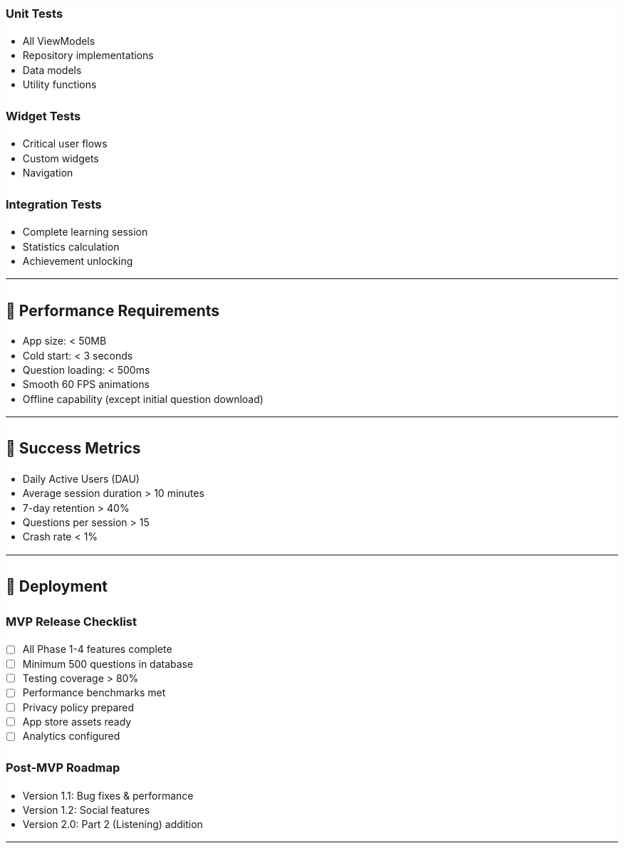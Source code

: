 ### Unit Tests
- All ViewModels
- Repository implementations
- Data models
- Utility functions

### Widget Tests
- Critical user flows
- Custom widgets
- Navigation

### Integration Tests
- Complete learning session
- Statistics calculation
- Achievement unlocking

---

## 📱 Performance Requirements

- App size: < 50MB
- Cold start: < 3 seconds
- Question loading: < 500ms
- Smooth 60 FPS animations
- Offline capability (except initial question download)

---

## 🎯 Success Metrics

- Daily Active Users (DAU)
- Average session duration > 10 minutes
- 7-day retention > 40%
- Questions per session > 15
- Crash rate < 1%

---

## 🚀 Deployment

### MVP Release Checklist
- [ ] All Phase 1-4 features complete
- [ ] Minimum 500 questions in database
- [ ] Testing coverage > 80%
- [ ] Performance benchmarks met
- [ ] Privacy policy prepared
- [ ] App store assets ready
- [ ] Analytics configured

### Post-MVP Roadmap
- Version 1.1: Bug fixes & performance
- Version 1.2: Social features
- Version 2.0: Part 2 (Listening) addition

---